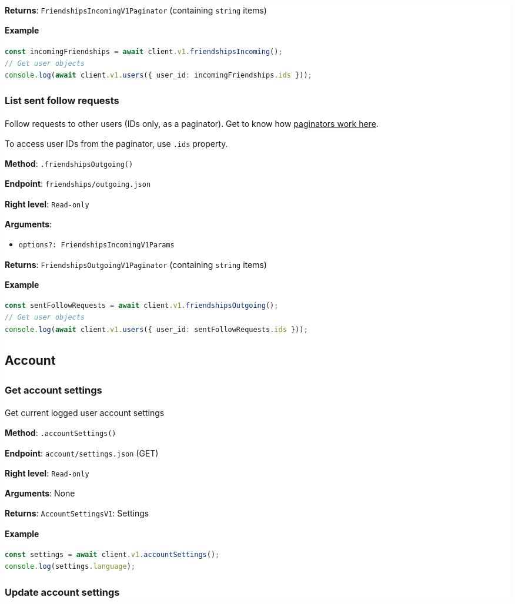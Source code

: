 **Returns**: `FriendshipsIncomingV1Paginator` (containing `string` items)

**Example**
```ts
const incomingFriendships = await client.v1.friendshipsIncoming();
// Get user objects
console.log(await client.v1.users({ user_id: incomingFriendships.ids }));
```

### <a name='Listsentfollowrequests'></a>List sent follow requests

Follow requests to other users (IDs only, as a paginator).
Get to know how [paginators work here](./paginators.md).

To access user IDs from the paginator, use `.ids` property.

**Method**: `.friendshipsOutgoing()`

**Endpoint**: `friendships/outgoing.json`

**Right level**: `Read-only`

**Arguments**:
  - `options?: FriendshipsIncomingV1Params`

**Returns**: `FriendshipsOutgoingV1Paginator` (containing `string` items)

**Example**
```ts
const sentFollowRequests = await client.v1.friendshipsOutgoing();
// Get user objects
console.log(await client.v1.users({ user_id: sentFollowRequests.ids }));
```

## <a name='Account'></a>Account

### <a name='Getaccountsettings'></a>Get account settings

Get current logged user account settings

**Method**: `.accountSettings()`

**Endpoint**: `account/settings.json` (GET)

**Right level**: `Read-only`

**Arguments**: None

**Returns**: `AccountSettingsV1`: Settings

**Example**
```ts
const settings = await client.v1.accountSettings();
console.log(settings.language);
```

### <a name='Updateaccountsettings'></a>Update account settings
